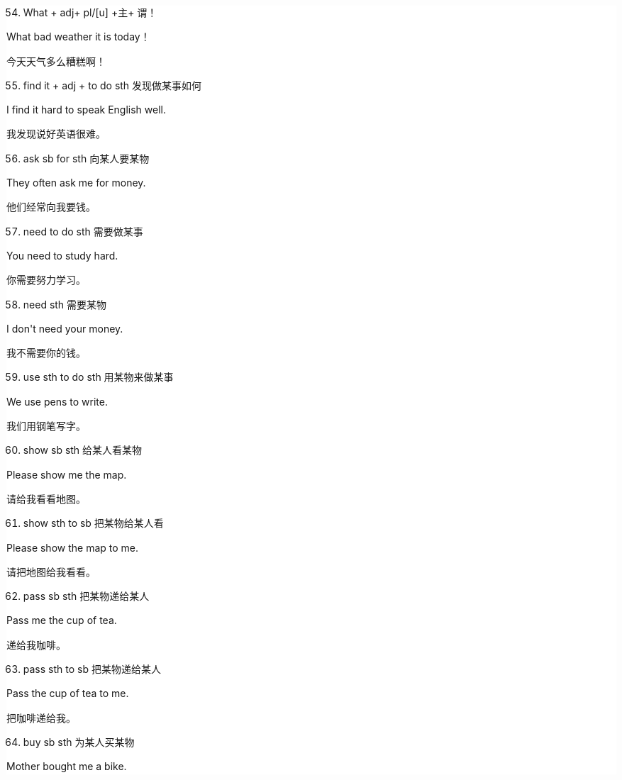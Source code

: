 54. What + adj+ pl/[u] +主+ 谓！

What bad weather it is today！

今天天气多么糟糕啊！

55. find it + adj + to do sth 发现做某事如何

I find it hard to speak English well.

我发现说好英语很难。

56. ask sb for sth 向某人要某物

They often ask me for money.

他们经常向我要钱。

57. need to do sth 需要做某事

You need to study hard.

你需要努力学习。

58. need sth 需要某物

I don't need your money.

我不需要你的钱。

59. use sth to do sth 用某物来做某事

We use pens to write.

我们用钢笔写字。

60. show sb sth 给某人看某物

Please show me the map.

请给我看看地图。



61. show sth to sb 把某物给某人看

Please show the map to me.

请把地图给我看看。

62. pass sb sth 把某物递给某人

Pass me the cup of tea.

递给我咖啡。

63. pass sth to sb 把某物递给某人

Pass the cup of tea to me.

把咖啡递给我。

64. buy sb sth 为某人买某物

Mother bought me a bike.
